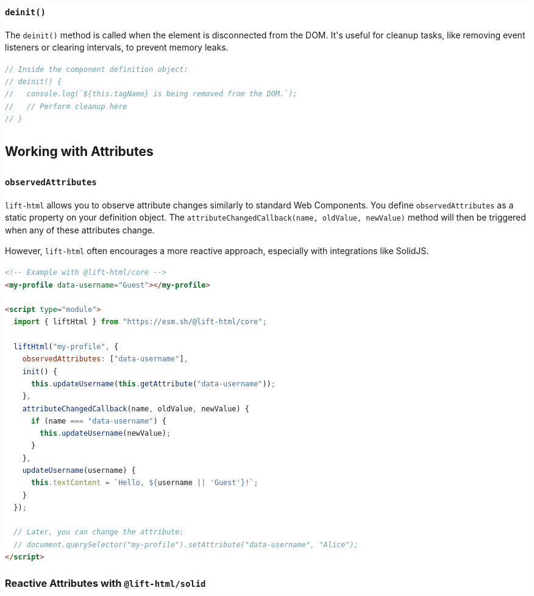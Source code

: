 
### `deinit()`

The `deinit()` method is called when the element is disconnected from the DOM. It's useful for cleanup tasks, like removing event listeners or clearing intervals, to prevent memory leaks.

```javascript
// Inside the component definition object:
// deinit() {
//   console.log(`${this.tagName} is being removed from the DOM.`);
//   // Perform cleanup here
// }
```

## Working with Attributes

### `observedAttributes`

`lift-html` allows you to observe attribute changes similarly to standard Web Components. You define `observedAttributes` as a static property on your definition object. The `attributeChangedCallback(name, oldValue, newValue)` method will then be triggered when any of these attributes change.

However, `lift-html` often encourages a more reactive approach, especially with integrations like SolidJS.

```html
<!-- Example with @lift-html/core -->
<my-profile data-username="Guest"></my-profile>

<script type="module">
  import { liftHtml } from "https://esm.sh/@lift-html/core";

  liftHtml("my-profile", {
    observedAttributes: ["data-username"],
    init() {
      this.updateUsername(this.getAttribute("data-username"));
    },
    attributeChangedCallback(name, oldValue, newValue) {
      if (name === "data-username") {
        this.updateUsername(newValue);
      }
    },
    updateUsername(username) {
      this.textContent = `Hello, ${username || 'Guest'}!`;
    }
  });

  // Later, you can change the attribute:
  // document.querySelector("my-profile").setAttribute("data-username", "Alice");
</script>
```

### Reactive Attributes with `@lift-html/solid`
